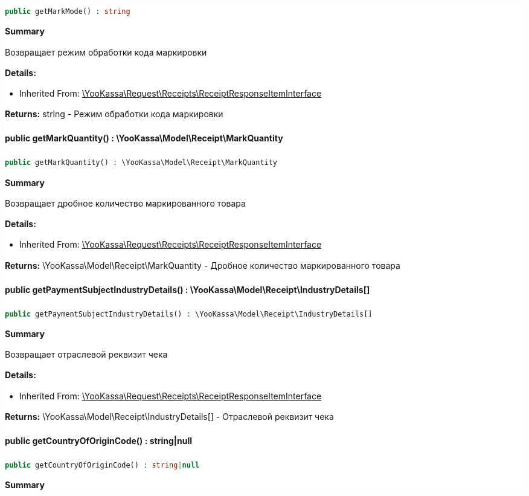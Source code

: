```php
public getMarkMode() : string
```

**Summary**

Возвращает режим обработки кода маркировки

**Details:**
* Inherited From: [\YooKassa\Request\Receipts\ReceiptResponseItemInterface](YooKassa-Request-Receipts-ReceiptResponseItemInterface.md)

**Returns:** string - Режим обработки кода маркировки


<a name="method_getMarkQuantity" class="anchor"></a>
#### public getMarkQuantity() : \YooKassa\Model\Receipt\MarkQuantity

```php
public getMarkQuantity() : \YooKassa\Model\Receipt\MarkQuantity
```

**Summary**

Возвращает дробное количество маркированного товара

**Details:**
* Inherited From: [\YooKassa\Request\Receipts\ReceiptResponseItemInterface](YooKassa-Request-Receipts-ReceiptResponseItemInterface.md)

**Returns:** \YooKassa\Model\Receipt\MarkQuantity - Дробное количество маркированного товара


<a name="method_getPaymentSubjectIndustryDetails" class="anchor"></a>
#### public getPaymentSubjectIndustryDetails() : \YooKassa\Model\Receipt\IndustryDetails[]

```php
public getPaymentSubjectIndustryDetails() : \YooKassa\Model\Receipt\IndustryDetails[]
```

**Summary**

Возвращает отраслевой реквизит чека

**Details:**
* Inherited From: [\YooKassa\Request\Receipts\ReceiptResponseItemInterface](YooKassa-Request-Receipts-ReceiptResponseItemInterface.md)

**Returns:** \YooKassa\Model\Receipt\IndustryDetails[] - Отраслевой реквизит чека


<a name="method_getCountryOfOriginCode" class="anchor"></a>
#### public getCountryOfOriginCode() : string|null

```php
public getCountryOfOriginCode() : string|null
```

**Summary**
